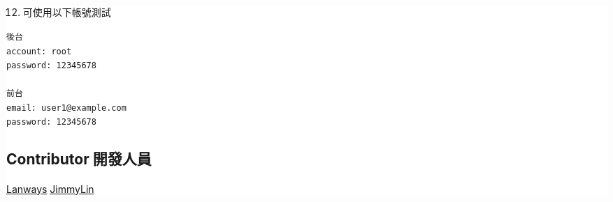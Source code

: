 12. 可使用以下帳號測試  
```
後台
account: root
password: 12345678

前台
email: user1@example.com
password: 12345678
```

## Contributor 開發人員
[Lanways](https://github.com/Lanways)
[JimmyLin](https://github.com/deamo771003)
